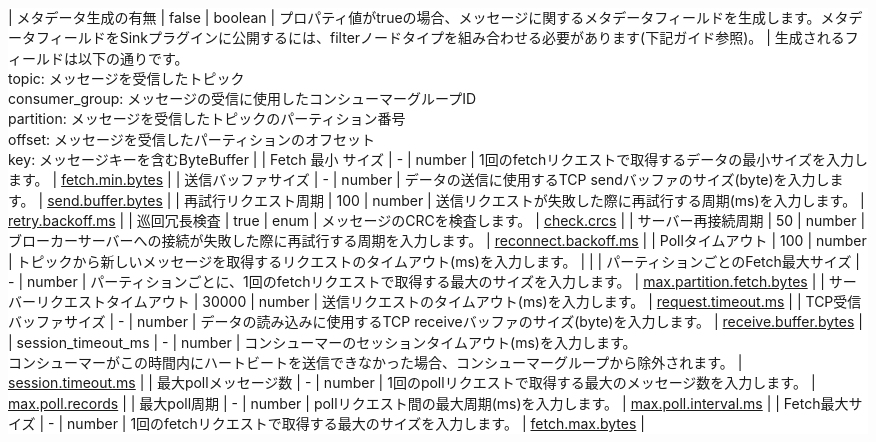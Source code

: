 | メタデータ生成の有無 | false | boolean | プロパティ値がtrueの場合、メッセージに関するメタデータフィールドを生成します。メタデータフィールドをSinkプラグインに公開するには、filterノードタイプを組み合わせる必要があります(下記ガイド参照)。 | 生成されるフィールドは以下の通りです。<br/>topic: メッセージを受信したトピック<br/>consumer_group: メッセージの受信に使用したコンシューマーグループID<br/>partition: メッセージを受信したトピックのパーティション番号<br/>offset: メッセージを受信したパーティションのオフセット<br/>key: メッセージキーを含むByteBuffer                                                                                                                                                               |
| Fetch 最小 サイズ | - | number | 1回のfetchリクエストで取得するデータの最小サイズを入力します。 | [fetch.min.bytes](https://kafka.apache.org/documentation/#consumerconfigs_fetch.min.bytes)                                                                                                                                                                                                                                                               |
| 送信バッファサイズ | - | number | データの送信に使用するTCP sendバッファのサイズ(byte)を入力します。 | [send.buffer.bytes](https://kafka.apache.org/documentation/#consumerconfigs_send.buffer.bytes)                                                                                                                                                                                                                                                           |
| 再試行リクエスト周期 | 100 | number | 送信リクエストが失敗した際に再試行する周期(ms)を入力します。 | [retry.backoff.ms](https://kafka.apache.org/documentation/#consumerconfigs_retry.backoff.ms)                                                                                                                                                                                                                                                             |
| 巡回冗長検査 | true | enum | メッセージのCRCを検査します。 | [check.crcs](https://kafka.apache.org/documentation/#consumerconfigs_check.crcs)                                                                                                                                                                                                                                                                         |
| サーバー再接続周期 | 50 | number | ブローカーサーバーへの接続が失敗した際に再試行する周期を入力します。 | [reconnect.backoff.ms](https://kafka.apache.org/documentation/#consumerconfigs_reconnect.backoff.ms)                                                                                                                                                                                                                                                     |
| Pollタイムアウト | 100 | number | トピックから新しいメッセージを取得するリクエストのタイムアウト(ms)を入力します。 |                                                                                                                                                                                                                                                                                                                                                          |
| パーティションごとのFetch最大サイズ | - | number | パーティションごとに、1回のfetchリクエストで取得する最大のサイズを入力します。 | [max.partition.fetch.bytes](https://kafka.apache.org/documentation/#consumerconfigs_max.partition.fetch.bytes)                                                                                                                                                                                                                                           |
| サーバーリクエストタイムアウト | 30000 | number | 送信リクエストのタイムアウト(ms)を入力します。 | [request.timeout.ms](https://kafka.apache.org/documentation/#consumerconfigs_request.timeout.ms)                                                                                                                                                                                                                                                         |
| TCP受信バッファサイズ | - | number | データの読み込みに使用するTCP receiveバッファのサイズ(byte)を入力します。 | [receive.buffer.bytes](https://kafka.apache.org/documentation/#consumerconfigs_receive.buffer.bytes)                                                                                                                                                                                                                                                     |
| session\_timeout\_ms | - | number | コンシューマーのセッションタイムアウト(ms)を入力します。<br/>コンシューマーがこの時間内にハートビートを送信できなかった場合、コンシューマーグループから除外されます。 | [session.timeout.ms](https://kafka.apache.org/documentation/#consumerconfigs_session.timeout.ms)                                                                                                                                                                                                                                                         |
| 最大pollメッセージ数 | - | number | 1回のpollリクエストで取得する最大のメッセージ数を入力します。 | [max.poll.records](https://kafka.apache.org/documentation/#consumerconfigs_max.poll.records)                                                                                                                                                                                                                                                             |
| 最大poll周期 | - | number | pollリクエスト間の最大周期(ms)を入力します。 | [max.poll.interval.ms](https://kafka.apache.org/documentation/#consumerconfigs_max.poll.interval.ms)                                                                                                                                                                                                                                                     |
| Fetch最大サイズ | - | number | 1回のfetchリクエストで取得する最大のサイズを入力します。 | [fetch.max.bytes](https://kafka.apache.org/documentation/#consumerconfigs_fetch.max.bytes)                                                                                                                                                                                                                                                               |